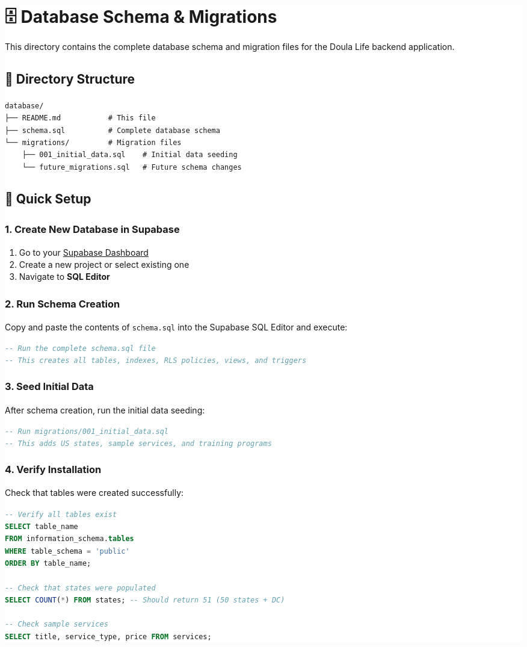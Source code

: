 # 🗄️ Database Schema & Migrations

This directory contains the complete database schema and migration files for the Doula Life backend application.

## 📁 Directory Structure

```
database/
├── README.md           # This file
├── schema.sql          # Complete database schema
└── migrations/         # Migration files
    ├── 001_initial_data.sql    # Initial data seeding
    └── future_migrations.sql   # Future schema changes
```

## 🚀 Quick Setup

### 1. **Create New Database in Supabase**

1. Go to your [Supabase Dashboard](https://app.supabase.com/)
2. Create a new project or select existing one
3. Navigate to **SQL Editor**

### 2. **Run Schema Creation**

Copy and paste the contents of `schema.sql` into the Supabase SQL Editor and execute:

```sql
-- Run the complete schema.sql file
-- This creates all tables, indexes, RLS policies, views, and triggers
```

### 3. **Seed Initial Data**

After schema creation, run the initial data seeding:

```sql
-- Run migrations/001_initial_data.sql
-- This adds US states, sample services, and training programs
```

### 4. **Verify Installation**

Check that tables were created successfully:

```sql
-- Verify all tables exist
SELECT table_name 
FROM information_schema.tables 
WHERE table_schema = 'public' 
ORDER BY table_name;

-- Check that states were populated
SELECT COUNT(*) FROM states; -- Should return 51 (50 states + DC)

-- Check sample services
SELECT title, service_type, price FROM services;
```
